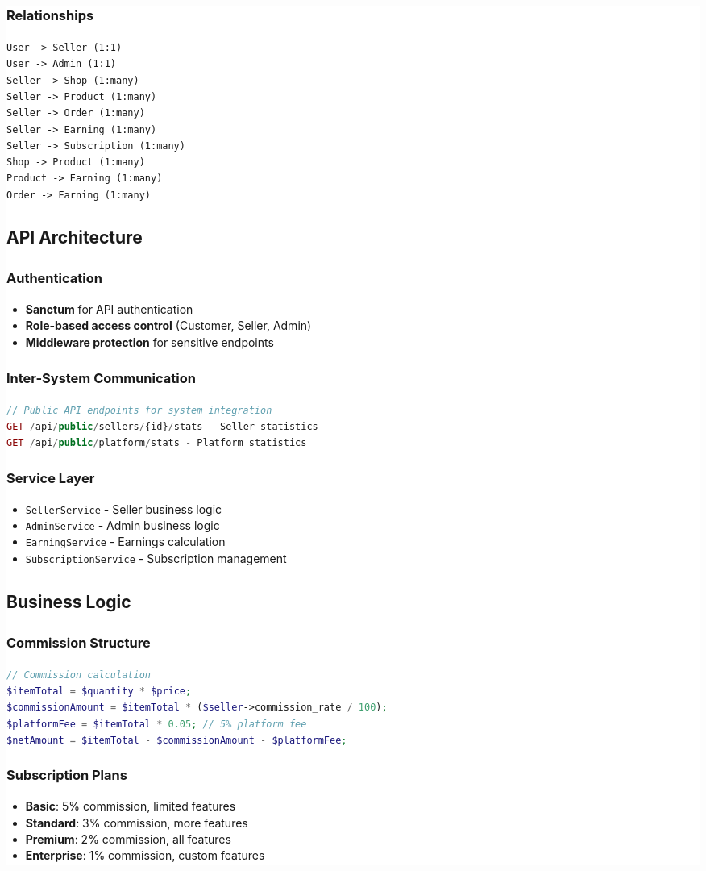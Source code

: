 ```sql
```

### Relationships
```
User -> Seller (1:1)
User -> Admin (1:1)
Seller -> Shop (1:many)
Seller -> Product (1:many)
Seller -> Order (1:many)
Seller -> Earning (1:many)
Seller -> Subscription (1:many)
Shop -> Product (1:many)
Product -> Earning (1:many)
Order -> Earning (1:many)
```

## API Architecture

### Authentication
- **Sanctum** for API authentication
- **Role-based access control** (Customer, Seller, Admin)
- **Middleware protection** for sensitive endpoints

### Inter-System Communication
```php
// Public API endpoints for system integration
GET /api/public/sellers/{id}/stats - Seller statistics
GET /api/public/platform/stats - Platform statistics
```

### Service Layer
- `SellerService` - Seller business logic
- `AdminService` - Admin business logic
- `EarningService` - Earnings calculation
- `SubscriptionService` - Subscription management

## Business Logic

### Commission Structure
```php
// Commission calculation
$itemTotal = $quantity * $price;
$commissionAmount = $itemTotal * ($seller->commission_rate / 100);
$platformFee = $itemTotal * 0.05; // 5% platform fee
$netAmount = $itemTotal - $commissionAmount - $platformFee;
```

### Subscription Plans
- **Basic**: 5% commission, limited features
- **Standard**: 3% commission, more features
- **Premium**: 2% commission, all features
- **Enterprise**: 1% commission, custom features
